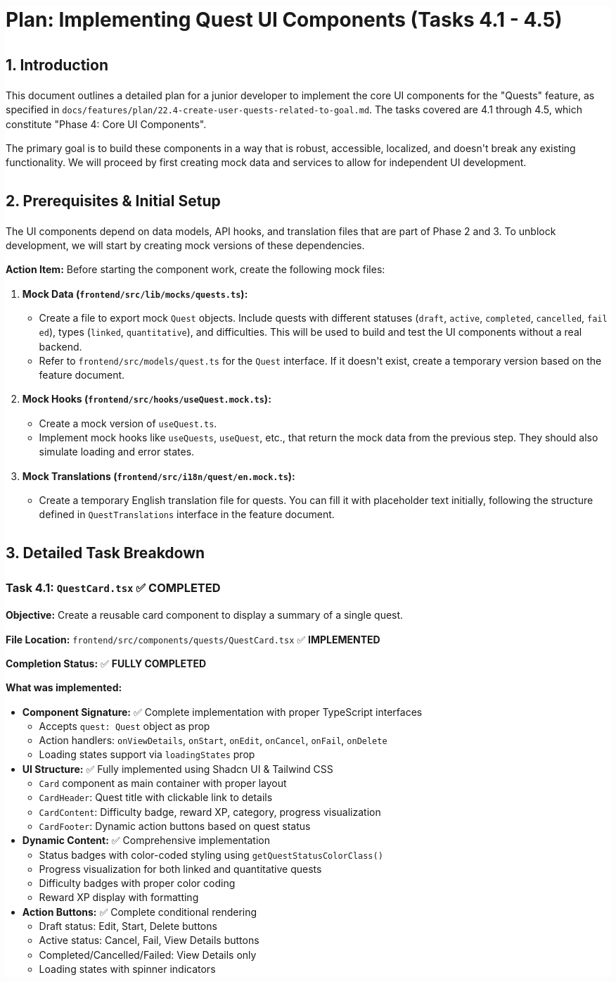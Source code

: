 # Plan: Implementing Quest UI Components (Tasks 4.1 - 4.5)

## 1. Introduction

This document outlines a detailed plan for a junior developer to implement the core UI components for the "Quests" feature, as specified in `docs/features/plan/22.4-create-user-quests-related-to-goal.md`. The tasks covered are 4.1 through 4.5, which constitute "Phase 4: Core UI Components".

The primary goal is to build these components in a way that is robust, accessible, localized, and doesn't break any existing functionality. We will proceed by first creating mock data and services to allow for independent UI development.

## 2. Prerequisites & Initial Setup

The UI components depend on data models, API hooks, and translation files that are part of Phase 2 and 3. To unblock development, we will start by creating mock versions of these dependencies.

**Action Item:** Before starting the component work, create the following mock files:

1.  **Mock Data (`frontend/src/lib/mocks/quests.ts`):**
    *   Create a file to export mock `Quest` objects. Include quests with different statuses (`draft`, `active`, `completed`, `cancelled`, `failed`), types (`linked`, `quantitative`), and difficulties. This will be used to build and test the UI components without a real backend.
    *   Refer to `frontend/src/models/quest.ts` for the `Quest` interface. If it doesn't exist, create a temporary version based on the feature document.

2.  **Mock Hooks (`frontend/src/hooks/useQuest.mock.ts`):**
    *   Create a mock version of `useQuest.ts`.
    *   Implement mock hooks like `useQuests`, `useQuest`, etc., that return the mock data from the previous step. They should also simulate loading and error states.

3.  **Mock Translations (`frontend/src/i18n/quest/en.mock.ts`):**
    *   Create a temporary English translation file for quests. You can fill it with placeholder text initially, following the structure defined in `QuestTranslations` interface in the feature document.

## 3. Detailed Task Breakdown

### Task 4.1: `QuestCard.tsx` ✅ **COMPLETED**

**Objective:** Create a reusable card component to display a summary of a single quest.

**File Location:** `frontend/src/components/quests/QuestCard.tsx` ✅ **IMPLEMENTED**

**Completion Status:** ✅ **FULLY COMPLETED**

**What was implemented:**
- **Component Signature:** ✅ Complete implementation with proper TypeScript interfaces
  - Accepts `quest: Quest` object as prop
  - Action handlers: `onViewDetails`, `onStart`, `onEdit`, `onCancel`, `onFail`, `onDelete`
  - Loading states support via `loadingStates` prop
- **UI Structure:** ✅ Fully implemented using Shadcn UI & Tailwind CSS
  - `Card` component as main container with proper layout
  - `CardHeader`: Quest title with clickable link to details
  - `CardContent`: Difficulty badge, reward XP, category, progress visualization
  - `CardFooter`: Dynamic action buttons based on quest status
- **Dynamic Content:** ✅ Comprehensive implementation
  - Status badges with color-coded styling using `getQuestStatusColorClass()`
  - Progress visualization for both linked and quantitative quests
  - Difficulty badges with proper color coding
  - Reward XP display with formatting
- **Action Buttons:** ✅ Complete conditional rendering
  - Draft status: Edit, Start, Delete buttons
  - Active status: Cancel, Fail, View Details buttons  
  - Completed/Cancelled/Failed: View Details only
  - Loading states with spinner indicators